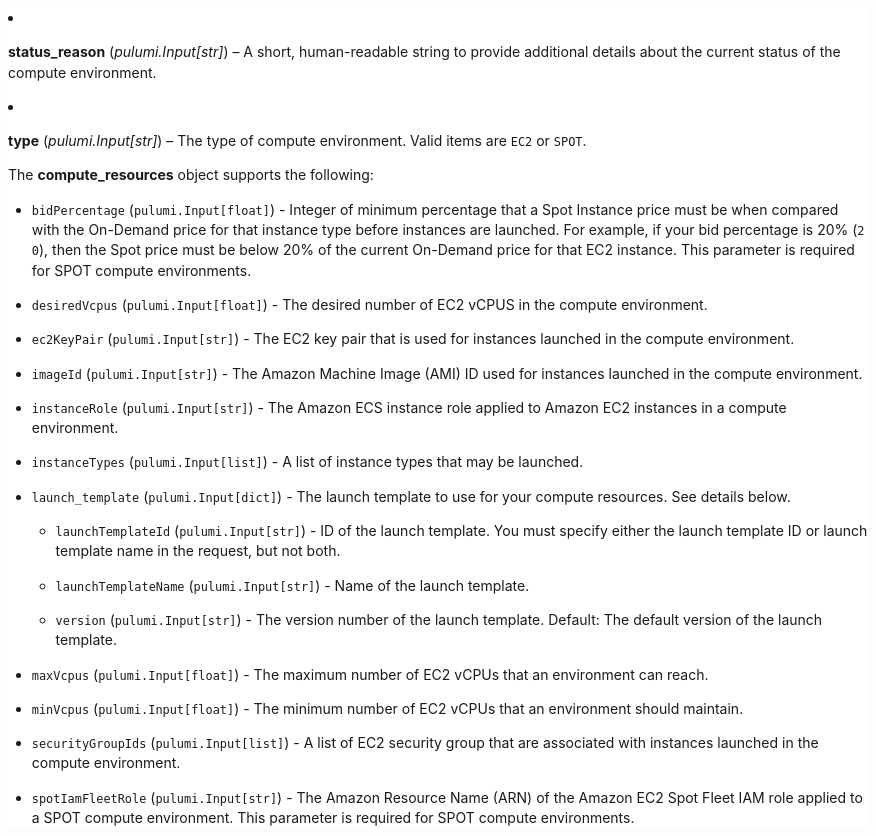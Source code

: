 <li><p><strong>status_reason</strong> (<em>pulumi.Input</em><em>[</em><em>str</em><em>]</em>) – A short, human-readable string to provide additional details about the current status of the compute environment.</p></li>
<li><p><strong>type</strong> (<em>pulumi.Input</em><em>[</em><em>str</em><em>]</em>) – The type of compute environment. Valid items are <code class="docutils literal notranslate"><span class="pre">EC2</span></code> or <code class="docutils literal notranslate"><span class="pre">SPOT</span></code>.</p></li>
</ul>
</dd>
</dl>
<p>The <strong>compute_resources</strong> object supports the following:</p>
<ul class="simple">
<li><p><code class="docutils literal notranslate"><span class="pre">bidPercentage</span></code> (<code class="docutils literal notranslate"><span class="pre">pulumi.Input[float]</span></code>) - Integer of minimum percentage that a Spot Instance price must be when compared with the On-Demand price for that instance type before instances are launched. For example, if your bid percentage is 20% (<code class="docutils literal notranslate"><span class="pre">20</span></code>), then the Spot price must be below 20% of the current On-Demand price for that EC2 instance. This parameter is required for SPOT compute environments.</p></li>
<li><p><code class="docutils literal notranslate"><span class="pre">desiredVcpus</span></code> (<code class="docutils literal notranslate"><span class="pre">pulumi.Input[float]</span></code>) - The desired number of EC2 vCPUS in the compute environment.</p></li>
<li><p><code class="docutils literal notranslate"><span class="pre">ec2KeyPair</span></code> (<code class="docutils literal notranslate"><span class="pre">pulumi.Input[str]</span></code>) - The EC2 key pair that is used for instances launched in the compute environment.</p></li>
<li><p><code class="docutils literal notranslate"><span class="pre">imageId</span></code> (<code class="docutils literal notranslate"><span class="pre">pulumi.Input[str]</span></code>) - The Amazon Machine Image (AMI) ID used for instances launched in the compute environment.</p></li>
<li><p><code class="docutils literal notranslate"><span class="pre">instanceRole</span></code> (<code class="docutils literal notranslate"><span class="pre">pulumi.Input[str]</span></code>) - The Amazon ECS instance role applied to Amazon EC2 instances in a compute environment.</p></li>
<li><p><code class="docutils literal notranslate"><span class="pre">instanceTypes</span></code> (<code class="docutils literal notranslate"><span class="pre">pulumi.Input[list]</span></code>) - A list of instance types that may be launched.</p></li>
<li><p><code class="docutils literal notranslate"><span class="pre">launch_template</span></code> (<code class="docutils literal notranslate"><span class="pre">pulumi.Input[dict]</span></code>) - The launch template to use for your compute resources. See details below.</p>
<ul>
<li><p><code class="docutils literal notranslate"><span class="pre">launchTemplateId</span></code> (<code class="docutils literal notranslate"><span class="pre">pulumi.Input[str]</span></code>) - ID of the launch template. You must specify either the launch template ID or launch template name in the request, but not both.</p></li>
<li><p><code class="docutils literal notranslate"><span class="pre">launchTemplateName</span></code> (<code class="docutils literal notranslate"><span class="pre">pulumi.Input[str]</span></code>) - Name of the launch template.</p></li>
<li><p><code class="docutils literal notranslate"><span class="pre">version</span></code> (<code class="docutils literal notranslate"><span class="pre">pulumi.Input[str]</span></code>) - The version number of the launch template. Default: The default version of the launch template.</p></li>
</ul>
</li>
<li><p><code class="docutils literal notranslate"><span class="pre">maxVcpus</span></code> (<code class="docutils literal notranslate"><span class="pre">pulumi.Input[float]</span></code>) - The maximum number of EC2 vCPUs that an environment can reach.</p></li>
<li><p><code class="docutils literal notranslate"><span class="pre">minVcpus</span></code> (<code class="docutils literal notranslate"><span class="pre">pulumi.Input[float]</span></code>) - The minimum number of EC2 vCPUs that an environment should maintain.</p></li>
<li><p><code class="docutils literal notranslate"><span class="pre">securityGroupIds</span></code> (<code class="docutils literal notranslate"><span class="pre">pulumi.Input[list]</span></code>) - A list of EC2 security group that are associated with instances launched in the compute environment.</p></li>
<li><p><code class="docutils literal notranslate"><span class="pre">spotIamFleetRole</span></code> (<code class="docutils literal notranslate"><span class="pre">pulumi.Input[str]</span></code>) - The Amazon Resource Name (ARN) of the Amazon EC2 Spot Fleet IAM role applied to a SPOT compute environment. This parameter is required for SPOT compute environments.</p></li>